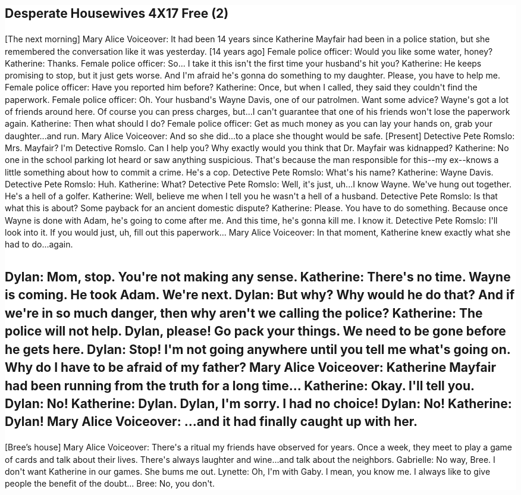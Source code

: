 Desperate Housewives
4X17 Free (2)
------------------------------------------------------------
[The next morning]
Mary Alice Voiceover: It had been 14 years since Katherine Mayfair had been in a police station, but she remembered the conversation like it was yesterday.
[14 years ago]
Female police officer: Would you like some water, honey?
Katherine: Thanks.
Female police officer: So... I take it this isn't the first time your husband's hit you?
Katherine: He keeps promising to stop, but it just gets worse. And I'm afraid he's gonna do something to my daughter. Please, you have to help me.
Female police officer: Have you reported him before?
Katherine: Once, but when I called, they said they couldn't find the paperwork.
Female police officer: Oh. Your husband's Wayne Davis, one of our patrolmen. Want some advice? Wayne's got a lot of friends around here. Of course you can press charges, but...I can't guarantee that one of his friends won't lose the paperwork again.
Katherine: Then what should I do?
Female police officer: Get as much money as you can lay your hands on, grab your daughter...and run.
Mary Alice Voiceover: And so she did...to a place she thought would be safe.
[Present]
Detective Pete Romslo: Mrs. Mayfair? I'm Detective Romslo. Can I help you? Why exactly would you think that Dr. Mayfair was kidnapped?
Katherine: No one in the school parking lot heard or saw anything suspicious. That's because the man responsible for this--my ex--knows a little something about how to commit a crime. He's a cop.
Detective Pete Romslo: What's his name?
Katherine: Wayne Davis. 
Detective Pete Romslo: Huh.
Katherine: What? 
Detective Pete Romslo: Well, it's just, uh...I know Wayne. We've hung out together. He's a hell of a golfer.
Katherine: Well, believe me when I tell you he wasn't a hell of a husband.
Detective Pete Romslo: Is that what this is about? Some payback for an ancient domestic dispute?
Katherine: Please. You have to do something. Because once Wayne is done with Adam, he's going to come after me. And this time, he's gonna kill me. I know it.
Detective Pete Romslo: I'll look into it. If you would just, uh, fill out this paperwork...
Mary Alice Voiceover: In that moment, Katherine knew exactly what she had to do...again.

Dylan: Mom, stop. You're not making any sense. 
Katherine: There's no time. Wayne is coming. He took Adam. We're next.
Dylan: But why? Why would he do that? And if we're in so much danger, then why aren't we calling the police? 
Katherine: The police will not help. Dylan, please! Go pack your things. We need to be gone before he gets here. 
Dylan: Stop! I'm not going anywhere until you tell me what's going on. Why do I have to be afraid of my father?
Mary Alice Voiceover: Katherine Mayfair had been running from the truth for a long time...
Katherine: Okay. I'll tell you.
Dylan: No!
Katherine: Dylan. Dylan, I'm sorry. I had no choice! 
Dylan: No!
Katherine: Dylan!
Mary Alice Voiceover: …and it had finally caught up with her.
------------------------------------------------------------
[Bree’s house]
Mary Alice Voiceover: There's a ritual my friends have observed for years. Once a week, they meet to play a game of cards and talk about their lives. There's always laughter and wine...and talk about the neighbors.
Gabrielle: No way, Bree. I don't want Katherine in our games. She bums me out. 
Lynette: Oh, I'm with Gaby. I mean, you know me. I always like to give people the benefit of the doubt... 
Bree: No, you don't.